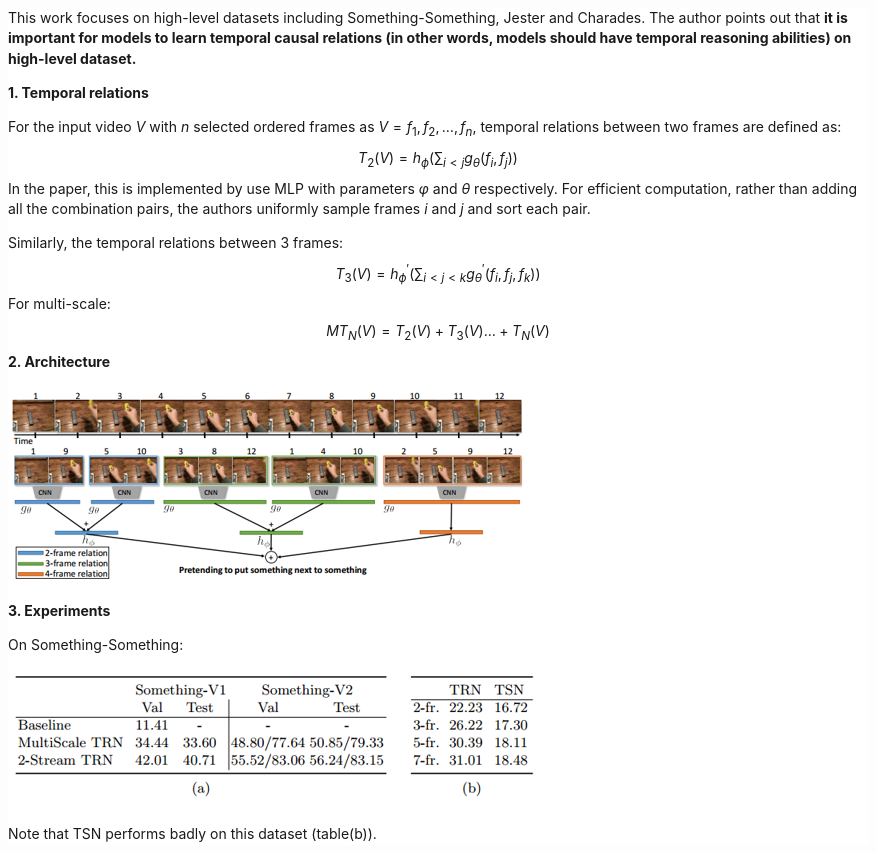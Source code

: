 This work focuses on high-level datasets including Something-Something, Jester and Charades. The author points out that **it is important for models to learn temporal causal relations (in other words, models should have temporal reasoning abilities) on high-level dataset.**

**1. Temporal relations**

For the input video $V$ with $n$ selected ordered frames as $V = { f_1, f_2, …, f_n }$, temporal relations between two frames are defined as:
$$
T _ { 2 } ( V ) = h _ { \phi } \left( \sum _ { i < j } g _ { \theta } \left( f _ { i } , f _ { j } \right) \right)
$$
In the paper, this is implemented by use MLP with parameters $φ$ and $θ$ respectively. For efficient computation, rather than adding all the combination pairs, the authors uniformly sample frames $i$ and $j$ and sort each pair.

Similarly, the temporal relations between 3 frames:
$$
T _ { 3 } ( V ) = h _ { \phi } ^ { \prime } \left( \sum _ { i < j < k } g _ { \theta } ^ { \prime } \left( f _ { i } , f _ { j } , f _ { k } \right) \right)
$$
For multi-scale:
$$
M T _ { N } ( V ) = T _ { 2 } ( V ) + T _ { 3 } ( V ) \ldots + T _ { N } ( V )
$$
**2. Architecture**

![1548418496141](assets/1548418496141.png)

**3. Experiments**

On Something-Something:

![1548418512989](assets/1548418512989.png)

Note that TSN performs badly on this dataset (table(b)).
